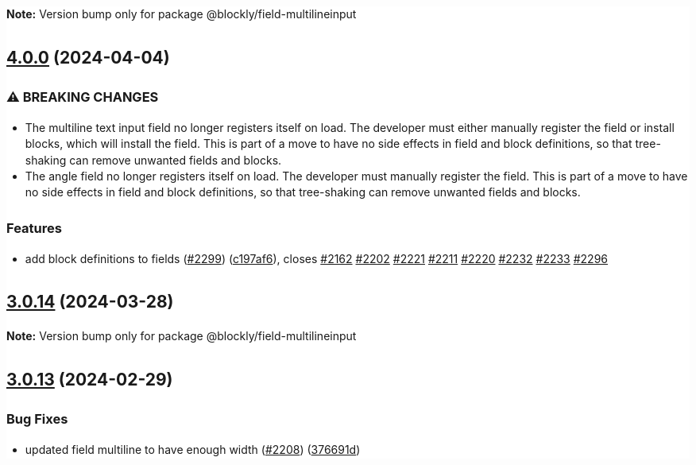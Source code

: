**Note:** Version bump only for package @blockly/field-multilineinput





## [4.0.0](https://github.com/google/blockly-samples/compare/@blockly/field-multilineinput@3.0.14...@blockly/field-multilineinput@4.0.0) (2024-04-04)


### ⚠ BREAKING CHANGES

* The multiline text input field no longer registers itself on load. The developer must either manually register the field or install blocks, which will install the field. This is part of a move to have no side effects in field and block definitions, so that tree-shaking can remove unwanted fields and blocks.
* The angle field no longer registers itself on load. The developer must manually register the field. This is part of a move to have no side effects in field and block definitions, so that tree-shaking can remove unwanted fields and blocks.

### Features

* add block definitions to fields ([#2299](https://github.com/google/blockly-samples/issues/2299)) ([c197af6](https://github.com/google/blockly-samples/commit/c197af6c67bc989bbdb4e83a62abc08167bcbbfe)), closes [#2162](https://github.com/google/blockly-samples/issues/2162) [#2202](https://github.com/google/blockly-samples/issues/2202) [#2221](https://github.com/google/blockly-samples/issues/2221) [#2211](https://github.com/google/blockly-samples/issues/2211) [#2220](https://github.com/google/blockly-samples/issues/2220) [#2232](https://github.com/google/blockly-samples/issues/2232) [#2233](https://github.com/google/blockly-samples/issues/2233) [#2296](https://github.com/google/blockly-samples/issues/2296)



## [3.0.14](https://github.com/google/blockly-samples/compare/@blockly/field-multilineinput@3.0.13...@blockly/field-multilineinput@3.0.14) (2024-03-28)

**Note:** Version bump only for package @blockly/field-multilineinput





## [3.0.13](https://github.com/google/blockly-samples/compare/@blockly/field-multilineinput@3.0.12...@blockly/field-multilineinput@3.0.13) (2024-02-29)


### Bug Fixes

* updated field multiline to have enough width ([#2208](https://github.com/google/blockly-samples/issues/2208)) ([376691d](https://github.com/google/blockly-samples/commit/376691df5b8dad2e4bd5851f6c1d6a1fa5b6d1e3))


